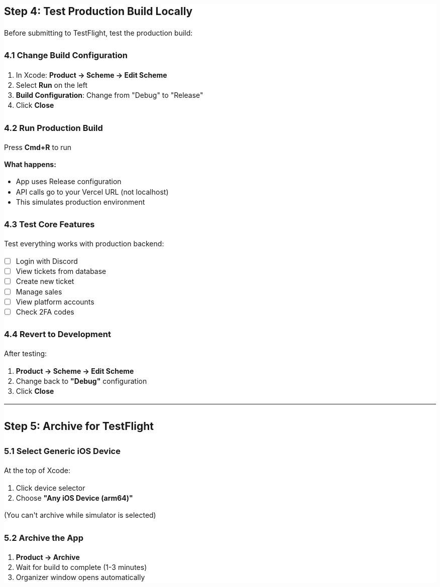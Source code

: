 ## Step 4: Test Production Build Locally

Before submitting to TestFlight, test the production build:

### 4.1 Change Build Configuration

1. In Xcode: **Product → Scheme → Edit Scheme**
2. Select **Run** on the left
3. **Build Configuration**: Change from "Debug" to "Release"
4. Click **Close**

### 4.2 Run Production Build

Press **Cmd+R** to run

**What happens:**
- App uses Release configuration
- API calls go to your Vercel URL (not localhost)
- This simulates production environment

### 4.3 Test Core Features

Test everything works with production backend:
- [ ] Login with Discord
- [ ] View tickets from database
- [ ] Create new ticket
- [ ] Manage sales
- [ ] View platform accounts
- [ ] Check 2FA codes

### 4.4 Revert to Development

After testing:
1. **Product → Scheme → Edit Scheme**
2. Change back to **"Debug"** configuration
3. Click **Close**

---

## Step 5: Archive for TestFlight

### 5.1 Select Generic iOS Device

At the top of Xcode:
1. Click device selector
2. Choose **"Any iOS Device (arm64)"**

(You can't archive while simulator is selected)

### 5.2 Archive the App

1. **Product → Archive**
2. Wait for build to complete (1-3 minutes)
3. Organizer window opens automatically
